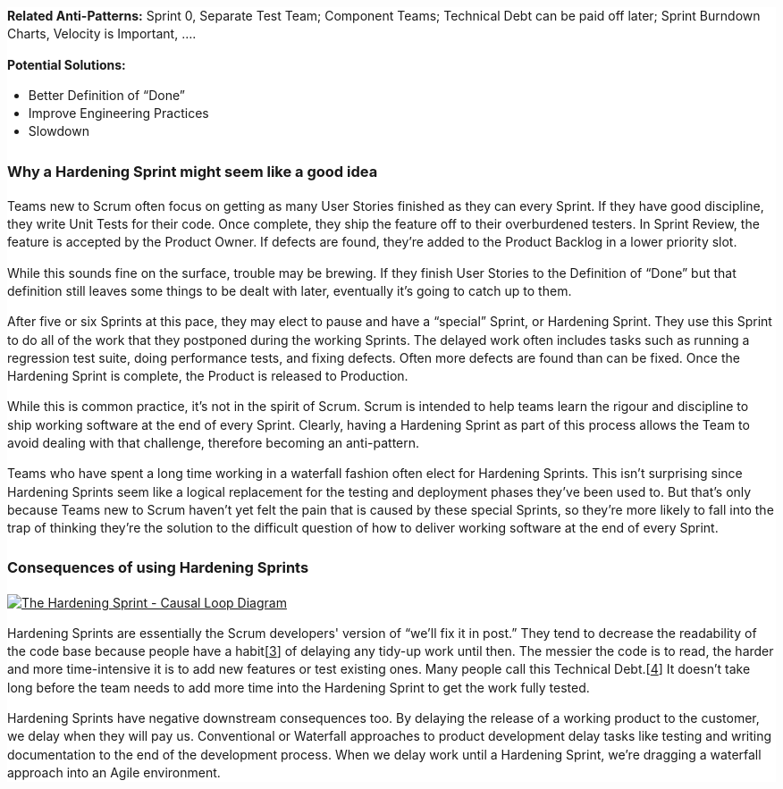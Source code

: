 **Related Anti-Patterns:** Sprint 0, Separate Test Team; Component Teams; Technical Debt can be paid off later; Sprint Burndown Charts, Velocity is Important, ….

**Potential Solutions:**

- Better Definition of “Done”
- Improve Engineering Practices
- Slowdown

### Why a Hardening Sprint might seem like a good idea

Teams new to Scrum often focus on getting as many User Stories finished as they can every Sprint. If they have good discipline, they write Unit Tests for their code. Once complete, they ship the feature off to their overburdened testers. In Sprint Review, the feature is accepted by the Product Owner. If defects are found, they’re added to the Product Backlog in a lower priority slot.

While this sounds fine on the surface, trouble may be brewing. If they finish User Stories to the Definition of “Done” but that definition still leaves some things to be dealt with later, eventually it’s going to catch up to them.

After five or six Sprints at this pace, they may elect to pause and have a “special” Sprint, or Hardening Sprint. They use this Sprint to do all of the work that they postponed during the working Sprints. The delayed work often includes tasks such as running a regression test suite, doing performance tests, and fixing defects. Often more defects are found than can be fixed. Once the Hardening Sprint is complete, the Product is released to Production.

While this is common practice, it’s not in the spirit of Scrum. Scrum is intended to help teams learn the rigour and discipline to ship working software at the end of every Sprint. Clearly, having a Hardening Sprint as part of this process allows the Team to avoid dealing with that challenge, therefore becoming an anti-pattern.

Teams who have spent a long time working in a waterfall fashion often elect for Hardening Sprints. This isn’t surprising since Hardening Sprints seem like a logical replacement for the testing and deployment phases they’ve been used to. But that’s only because Teams new to Scrum haven’t yet felt the pain that is caused by these special Sprints, so they’re more likely to fall into the trap of thinking they’re the solution to the difficult question of how to deliver working software at the end of every Sprint.

### Consequences of using Hardening Sprints

[![The Hardening Sprint - Causal Loop Diagram](src/content/blog/antipattern-hardening-sprint/images/Hardening-Sprint-CLD-1024x769.jpg)](/wp-content/uploads/2019/09/Hardening-Sprint-CLD.jpg)

Hardening Sprints are essentially the Scrum developers' version of “we’ll fix it in post.” They tend to decrease the readability of the code base because people have a habit\[[3](#footnotes)\] of delaying any tidy-up work until then. The messier the code is to read, the harder and more time-intensive it is to add new features or test existing ones. Many people call this Technical Debt.\[[4](#footnotes)\] It doesn’t take long before the team needs to add more time into the Hardening Sprint to get the work fully tested.

Hardening Sprints have negative downstream consequences too. By delaying the release of a working product to the customer, we delay when they will pay us. Conventional or Waterfall approaches to product development delay tasks like testing and writing documentation to the end of the development process. When we delay work until a Hardening Sprint, we’re dragging a waterfall approach into an Agile environment.

